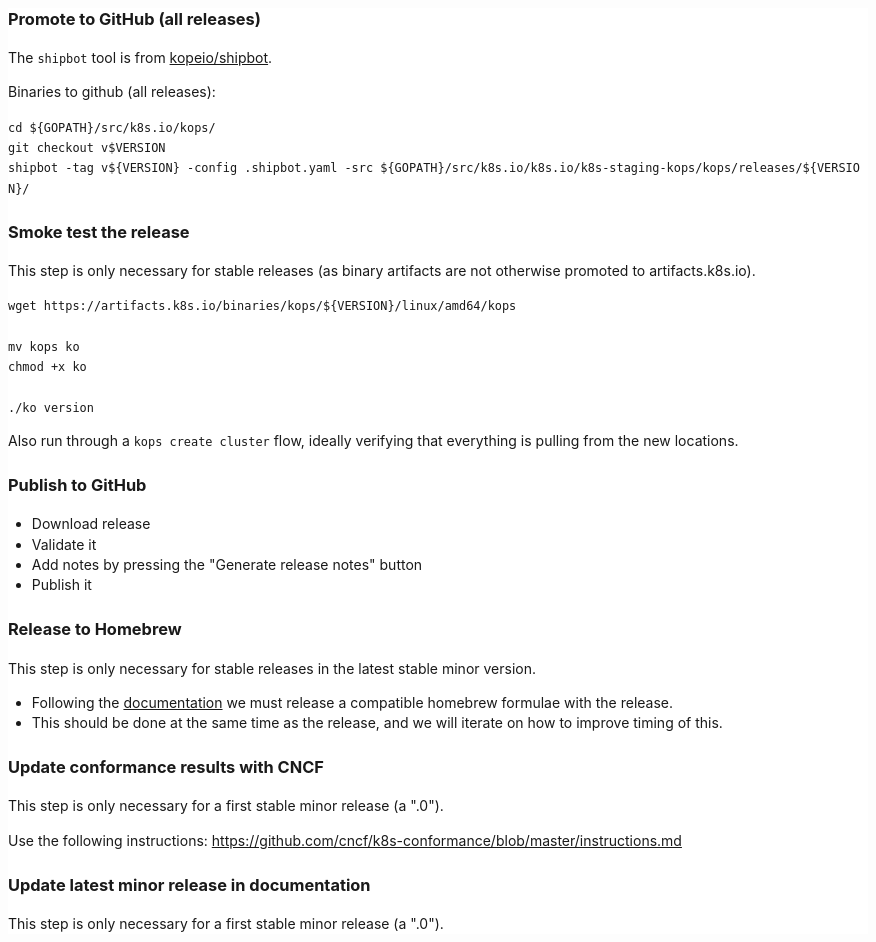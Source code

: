 ### Promote to GitHub (all releases)

The `shipbot` tool is from [kopeio/shipbot](https://github.com/kopeio/shipbot).

Binaries to github (all releases):

```
cd ${GOPATH}/src/k8s.io/kops/
git checkout v$VERSION
shipbot -tag v${VERSION} -config .shipbot.yaml -src ${GOPATH}/src/k8s.io/k8s.io/k8s-staging-kops/kops/releases/${VERSION}/
```

### Smoke test the release

This step is only necessary for stable releases (as binary artifacts are not otherwise promoted to artifacts.k8s.io).

```
wget https://artifacts.k8s.io/binaries/kops/${VERSION}/linux/amd64/kops

mv kops ko
chmod +x ko

./ko version
```

Also run through a `kops create cluster` flow, ideally verifying that
everything is pulling from the new locations.

### Publish to GitHub

* Download release
* Validate it
* Add notes by pressing the "Generate release notes" button
* Publish it

### Release to Homebrew

This step is only necessary for stable releases in the latest stable minor version.

* Following the [documentation](homebrew.md) we must release a compatible homebrew formulae with the release.
* This should be done at the same time as the release, and we will iterate on how to improve timing of this.

### Update conformance results with CNCF

This step is only necessary for a first stable minor release (a ".0").

Use the following instructions: https://github.com/cncf/k8s-conformance/blob/master/instructions.md

### Update latest minor release in documentation

This step is only necessary for a first stable minor release (a ".0").
